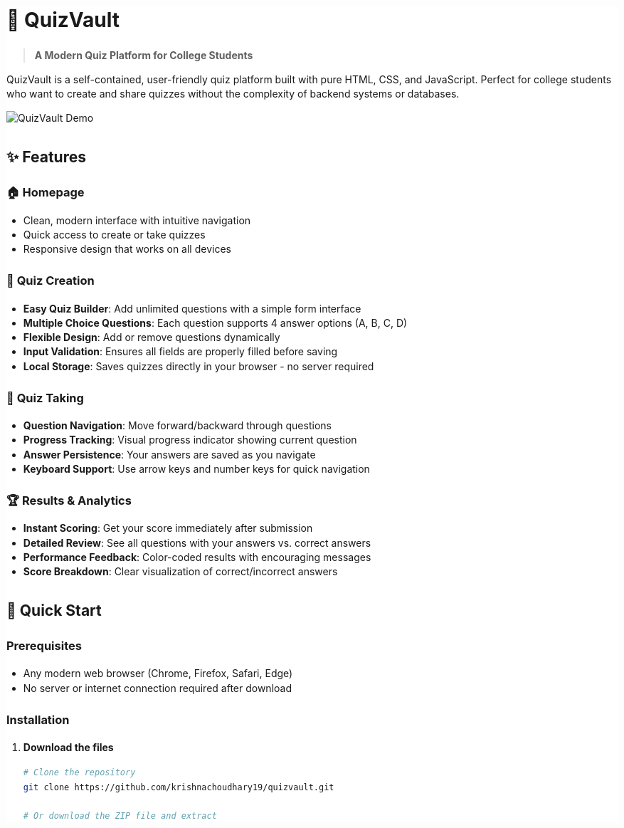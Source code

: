 # 🎯 QuizVault

> **A Modern Quiz Platform for College Students**

QuizVault is a self-contained, user-friendly quiz platform built with pure HTML, CSS, and JavaScript. Perfect for college students who want to create and share quizzes without the complexity of backend systems or databases.

![QuizVault Demo](/assets/Screenshot%202025-05-22%20104154.png)

## ✨ Features

### 🏠 **Homepage**
- Clean, modern interface with intuitive navigation
- Quick access to create or take quizzes
- Responsive design that works on all devices

### 📝 **Quiz Creation**
- **Easy Quiz Builder**: Add unlimited questions with a simple form interface
- **Multiple Choice Questions**: Each question supports 4 answer options (A, B, C, D)
- **Flexible Design**: Add or remove questions dynamically
- **Input Validation**: Ensures all fields are properly filled before saving
- **Local Storage**: Saves quizzes directly in your browser - no server required

### 🎯 **Quiz Taking**
- **Question Navigation**: Move forward/backward through questions
- **Progress Tracking**: Visual progress indicator showing current question
- **Answer Persistence**: Your answers are saved as you navigate
- **Keyboard Support**: Use arrow keys and number keys for quick navigation

### 🏆 **Results & Analytics**
- **Instant Scoring**: Get your score immediately after submission
- **Detailed Review**: See all questions with your answers vs. correct answers
- **Performance Feedback**: Color-coded results with encouraging messages
- **Score Breakdown**: Clear visualization of correct/incorrect answers

## 🚀 Quick Start

### Prerequisites
- Any modern web browser (Chrome, Firefox, Safari, Edge)
- No server or internet connection required after download

### Installation

1. **Download the files**
   ```bash
   # Clone the repository
   git clone https://github.com/krishnachoudhary19/quizvault.git
   
   # Or download the ZIP file and extract
   ```
